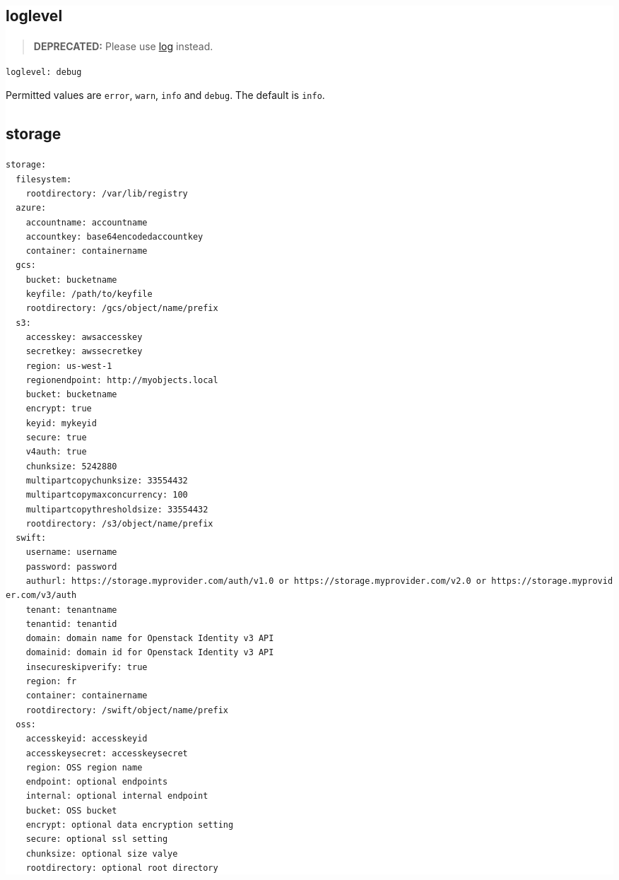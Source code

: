 ## loglevel

> **DEPRECATED:** Please use [log](#log) instead.

```
loglevel: debug
```

Permitted values are `error`, `warn`, `info` and `debug`. The default is
`info`.

## storage

```
storage:
  filesystem:
    rootdirectory: /var/lib/registry
  azure:
    accountname: accountname
    accountkey: base64encodedaccountkey
    container: containername
  gcs:
    bucket: bucketname
    keyfile: /path/to/keyfile
    rootdirectory: /gcs/object/name/prefix
  s3:
    accesskey: awsaccesskey
    secretkey: awssecretkey
    region: us-west-1
    regionendpoint: http://myobjects.local
    bucket: bucketname
    encrypt: true
    keyid: mykeyid
    secure: true
    v4auth: true
    chunksize: 5242880
    multipartcopychunksize: 33554432
    multipartcopymaxconcurrency: 100
    multipartcopythresholdsize: 33554432
    rootdirectory: /s3/object/name/prefix
  swift:
    username: username
    password: password
    authurl: https://storage.myprovider.com/auth/v1.0 or https://storage.myprovider.com/v2.0 or https://storage.myprovider.com/v3/auth
    tenant: tenantname
    tenantid: tenantid
    domain: domain name for Openstack Identity v3 API
    domainid: domain id for Openstack Identity v3 API
    insecureskipverify: true
    region: fr
    container: containername
    rootdirectory: /swift/object/name/prefix
  oss:
    accesskeyid: accesskeyid
    accesskeysecret: accesskeysecret
    region: OSS region name
    endpoint: optional endpoints
    internal: optional internal endpoint
    bucket: OSS bucket
    encrypt: optional data encryption setting
    secure: optional ssl setting
    chunksize: optional size valye
    rootdirectory: optional root directory
```